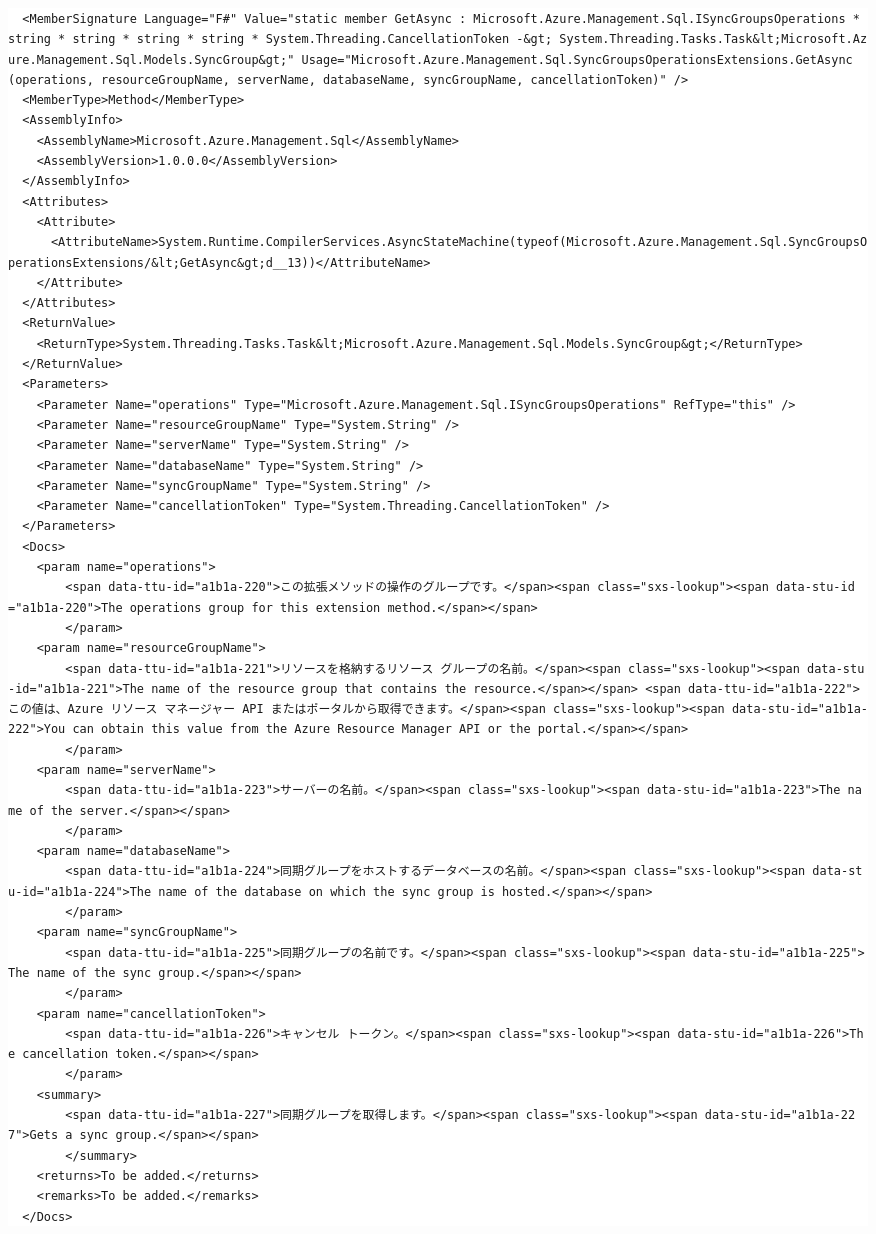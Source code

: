       <MemberSignature Language="F#" Value="static member GetAsync : Microsoft.Azure.Management.Sql.ISyncGroupsOperations * string * string * string * string * System.Threading.CancellationToken -&gt; System.Threading.Tasks.Task&lt;Microsoft.Azure.Management.Sql.Models.SyncGroup&gt;" Usage="Microsoft.Azure.Management.Sql.SyncGroupsOperationsExtensions.GetAsync (operations, resourceGroupName, serverName, databaseName, syncGroupName, cancellationToken)" />
      <MemberType>Method</MemberType>
      <AssemblyInfo>
        <AssemblyName>Microsoft.Azure.Management.Sql</AssemblyName>
        <AssemblyVersion>1.0.0.0</AssemblyVersion>
      </AssemblyInfo>
      <Attributes>
        <Attribute>
          <AttributeName>System.Runtime.CompilerServices.AsyncStateMachine(typeof(Microsoft.Azure.Management.Sql.SyncGroupsOperationsExtensions/&lt;GetAsync&gt;d__13))</AttributeName>
        </Attribute>
      </Attributes>
      <ReturnValue>
        <ReturnType>System.Threading.Tasks.Task&lt;Microsoft.Azure.Management.Sql.Models.SyncGroup&gt;</ReturnType>
      </ReturnValue>
      <Parameters>
        <Parameter Name="operations" Type="Microsoft.Azure.Management.Sql.ISyncGroupsOperations" RefType="this" />
        <Parameter Name="resourceGroupName" Type="System.String" />
        <Parameter Name="serverName" Type="System.String" />
        <Parameter Name="databaseName" Type="System.String" />
        <Parameter Name="syncGroupName" Type="System.String" />
        <Parameter Name="cancellationToken" Type="System.Threading.CancellationToken" />
      </Parameters>
      <Docs>
        <param name="operations">
            <span data-ttu-id="a1b1a-220">この拡張メソッドの操作のグループです。</span><span class="sxs-lookup"><span data-stu-id="a1b1a-220">The operations group for this extension method.</span></span>
            </param>
        <param name="resourceGroupName">
            <span data-ttu-id="a1b1a-221">リソースを格納するリソース グループの名前。</span><span class="sxs-lookup"><span data-stu-id="a1b1a-221">The name of the resource group that contains the resource.</span></span> <span data-ttu-id="a1b1a-222">この値は、Azure リソース マネージャー API またはポータルから取得できます。</span><span class="sxs-lookup"><span data-stu-id="a1b1a-222">You can obtain this value from the Azure Resource Manager API or the portal.</span></span>
            </param>
        <param name="serverName">
            <span data-ttu-id="a1b1a-223">サーバーの名前。</span><span class="sxs-lookup"><span data-stu-id="a1b1a-223">The name of the server.</span></span>
            </param>
        <param name="databaseName">
            <span data-ttu-id="a1b1a-224">同期グループをホストするデータベースの名前。</span><span class="sxs-lookup"><span data-stu-id="a1b1a-224">The name of the database on which the sync group is hosted.</span></span>
            </param>
        <param name="syncGroupName">
            <span data-ttu-id="a1b1a-225">同期グループの名前です。</span><span class="sxs-lookup"><span data-stu-id="a1b1a-225">The name of the sync group.</span></span>
            </param>
        <param name="cancellationToken">
            <span data-ttu-id="a1b1a-226">キャンセル トークン。</span><span class="sxs-lookup"><span data-stu-id="a1b1a-226">The cancellation token.</span></span>
            </param>
        <summary>
            <span data-ttu-id="a1b1a-227">同期グループを取得します。</span><span class="sxs-lookup"><span data-stu-id="a1b1a-227">Gets a sync group.</span></span>
            </summary>
        <returns>To be added.</returns>
        <remarks>To be added.</remarks>
      </Docs>